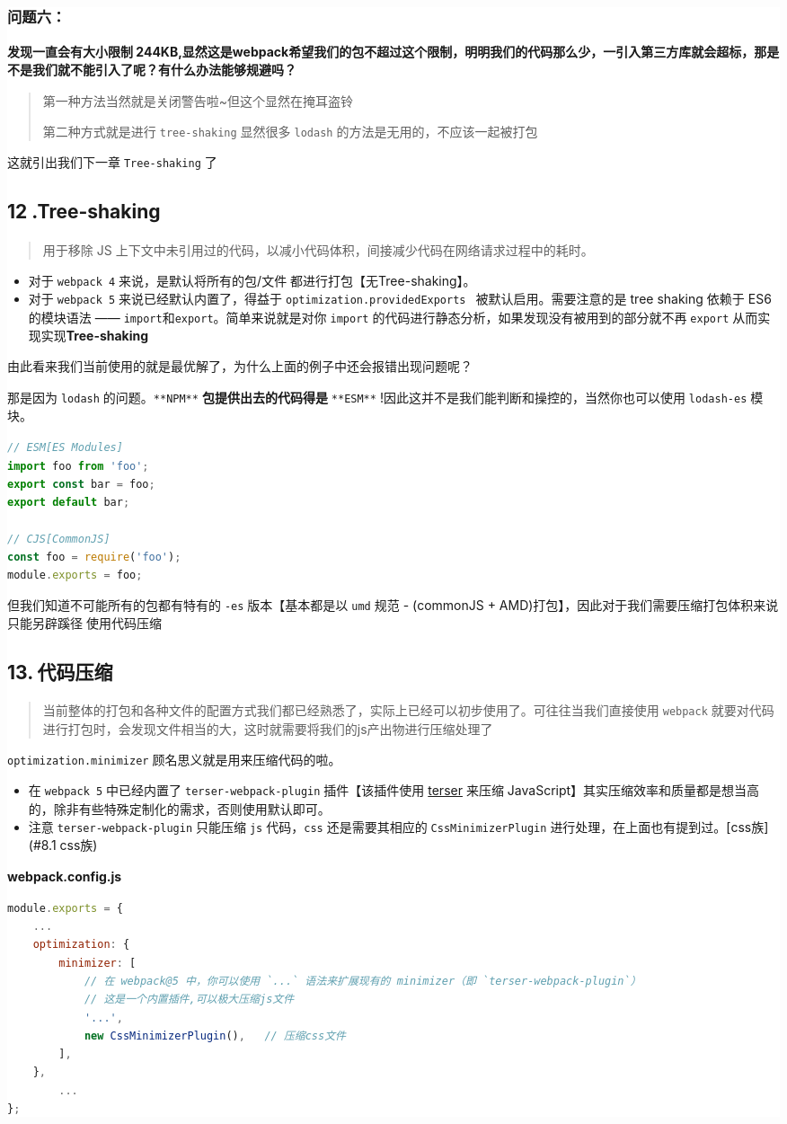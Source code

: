 ### 问题六：

**发现一直会有大小限制 244KB,显然这是webpack希望我们的包不超过这个限制，明明我们的代码那么少，一引入第三方库就会超标，那是不是我们就不能引入了呢？有什么办法能够规避吗？**

> 第一种方法当然就是关闭警告啦~但这个显然在掩耳盗铃
>
> 第二种方式就是进行 `tree-shaking` 显然很多 `lodash` 的方法是无用的，不应该一起被打包

这就引出我们下一章 `Tree-shaking` 了

## 12 .Tree-shaking

> 用于移除 JS 上下文中未引用过的代码，以减小代码体积，间接减少代码在网络请求过程中的耗时。

- 对于 `webpack 4` 来说，是默认将所有的包/文件 都进行打包【无Tree-shaking】。
- 对于 `webpack 5` 来说已经默认内置了，得益于 `optimization.providedExports ` 被默认启用。需要注意的是 tree shaking 依赖于 ES6 的模块语法 —— `import`和`export`。简单来说就是对你 `import` 的代码进行静态分析，如果发现没有被用到的部分就不再  `export` 从而实现实现**Tree-shaking**

由此看来我们当前使用的就是最优解了，为什么上面的例子中还会报错出现问题呢？

那是因为 `lodash` 的问题。`**NPM**` **包提供出去的代码得是** `**ESM**` !因此这并不是我们能判断和操控的，当然你也可以使用 `lodash-es` 模块。

```js
// ESM[ES Modules]
import foo from 'foo';
export const bar = foo;
export default bar;

// CJS[CommonJS]
const foo = require('foo');
module.exports = foo;
```

但我们知道不可能所有的包都有特有的 `-es` 版本【基本都是以 `umd` 规范 - (commonJS + AMD)打包】，因此对于我们需要压缩打包体积来说只能另辟蹊径 使用代码压缩

## 13. 代码压缩

> 当前整体的打包和各种文件的配置方式我们都已经熟悉了，实际上已经可以初步使用了。可往往当我们直接使用 `webpack` 就要对代码进行打包时，会发现文件相当的大，这时就需要将我们的js产出物进行压缩处理了

`optimization.minimizer` 顾名思义就是用来压缩代码的啦。

- 在 `webpack 5` 中已经内置了 `terser-webpack-plugin` 插件【该插件使用 [terser](https://github.com/terser/terser) 来压缩 JavaScript】其实压缩效率和质量都是想当高的，除非有些特殊定制化的需求，否则使用默认即可。
- 注意  `terser-webpack-plugin` 只能压缩 `js` 代码，`css` 还是需要其相应的 `CssMinimizerPlugin` 进行处理，在上面也有提到过。[css族](#8.1 css族)

**webpack.config.js**

```js
module.exports = {
    ...
    optimization: {
        minimizer: [
            // 在 webpack@5 中，你可以使用 `...` 语法来扩展现有的 minimizer（即 `terser-webpack-plugin`）
            // 这是一个内置插件,可以极大压缩js文件
            '...',
            new CssMinimizerPlugin(),	// 压缩css文件
        ],
    },
		...
};
```
